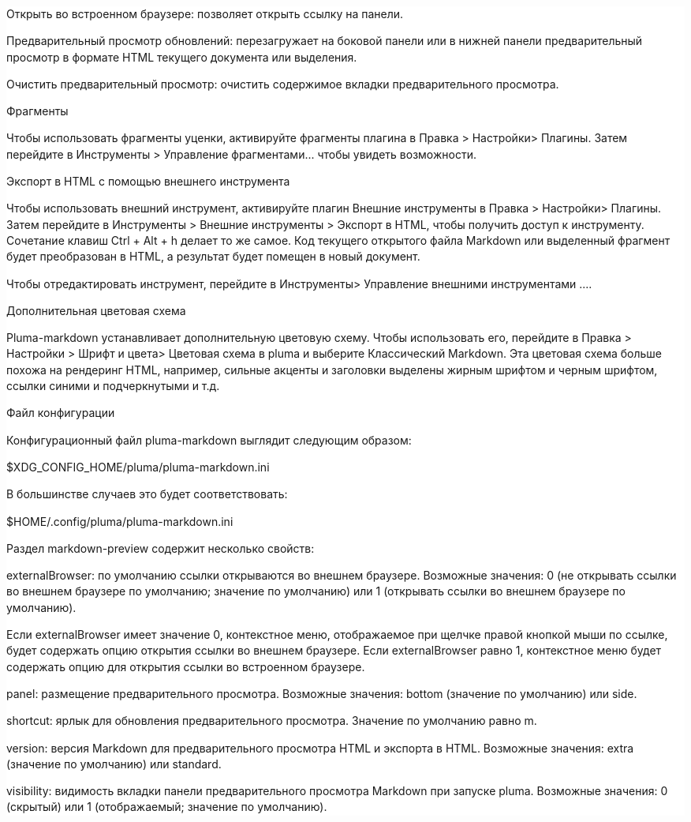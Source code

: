 Открыть во встроенном браузере: позволяет открыть ссылку на панели.

Предварительный просмотр обновлений: перезагружает на боковой панели или в нижней панели предварительный просмотр в формате HTML текущего документа или выделения.

Очистить предварительный просмотр: очистить содержимое вкладки предварительного просмотра.

Фрагменты

Чтобы использовать фрагменты уценки, активируйте фрагменты плагина в Правка > Настройки> Плагины. Затем перейдите в Инструменты > Управление фрагментами... чтобы увидеть возможности.

Экспорт в HTML с помощью внешнего инструмента

Чтобы использовать внешний инструмент, активируйте плагин Внешние инструменты в Правка > Настройки> Плагины. Затем перейдите в Инструменты > Внешние инструменты > Экспорт в HTML, чтобы получить доступ к инструменту. Сочетание клавиш Ctrl + Alt + h делает то же самое. Код текущего открытого файла Markdown или выделенный фрагмент будет преобразован в HTML, а результат будет помещен в новый документ.

Чтобы отредактировать инструмент, перейдите в Инструменты> Управление внешними инструментами ....

Дополнительная цветовая схема

Pluma-markdown устанавливает дополнительную цветовую схему. Чтобы использовать его, перейдите в Правка > Настройки > Шрифт и цвета> Цветовая схема в pluma и выберите Классический Markdown. Эта цветовая схема больше похожа на рендеринг HTML, например, сильные акценты и заголовки выделены жирным шрифтом и черным шрифтом, ссылки синими и подчеркнутыми и т.д.

Файл конфигурации

Конфигурационный файл pluma-markdown выглядит следующим образом:

$XDG_CONFIG_HOME/pluma/pluma-markdown.ini

В большинстве случаев это будет соответствовать:

$HOME/.config/pluma/pluma-markdown.ini

Раздел markdown-preview содержит несколько свойств:

externalBrowser: по умолчанию ссылки открываются во внешнем браузере. Возможные значения: 0 (не открывать ссылки во внешнем браузере по умолчанию; значение по умолчанию) или 1 (открывать ссылки во внешнем браузере по умолчанию).

Если externalBrowser имеет значение 0, контекстное меню, отображаемое при щелчке правой кнопкой мыши по ссылке, будет содержать опцию открытия ссылки во внешнем браузере. Если externalBrowser равно 1, контекстное меню будет содержать опцию для открытия ссылки во встроенном браузере.

panel: размещение предварительного просмотра. Возможные значения: bottom (значение по умолчанию) или side.

shortcut: ярлык для обновления предварительного просмотра. Значение по умолчанию равно <Control><Alt>m.

version: версия Markdown для предварительного просмотра HTML и экспорта в HTML. Возможные значения: extra (значение по умолчанию) или standard.

visibility: видимость вкладки панели предварительного просмотра Markdown при запуске pluma. Возможные значения: 0 (скрытый) или 1 (отображаемый; значение по умолчанию).
